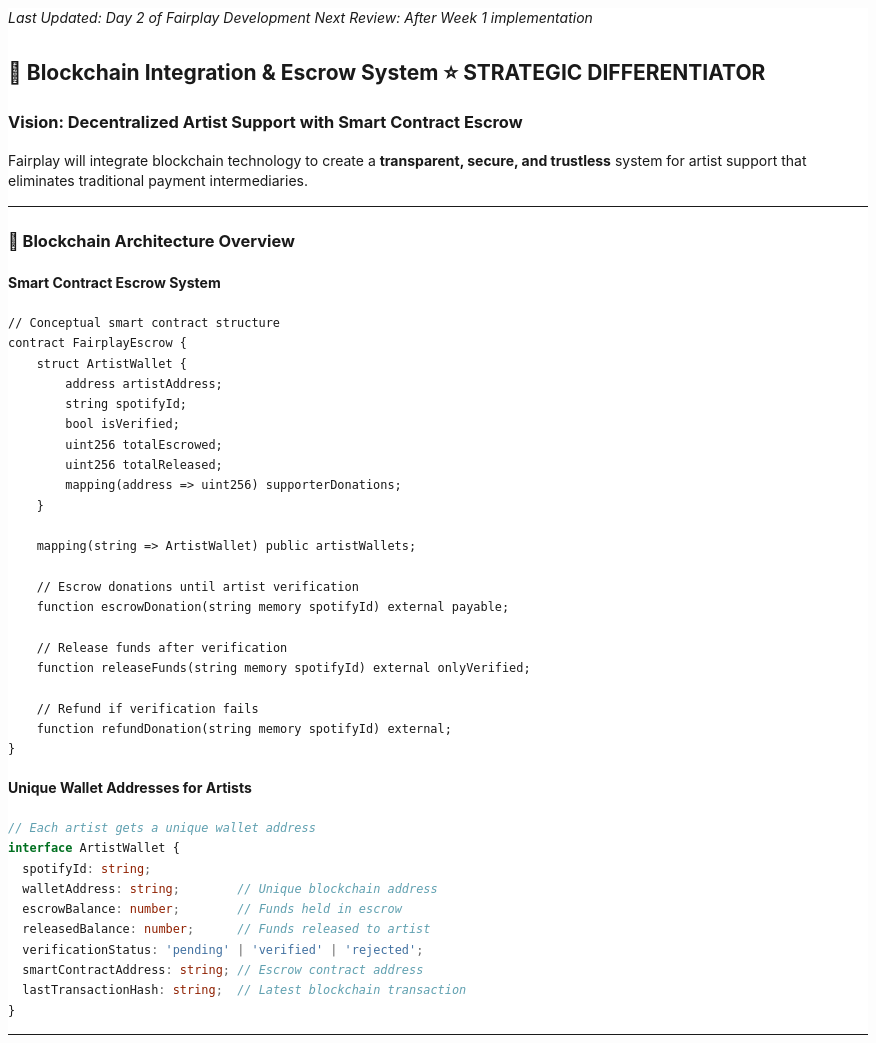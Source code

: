 
*Last Updated: Day 2 of Fairplay Development*
*Next Review: After Week 1 implementation*

## 🔗 **Blockchain Integration & Escrow System** ⭐ **STRATEGIC DIFFERENTIATOR**

### **Vision: Decentralized Artist Support with Smart Contract Escrow**
Fairplay will integrate blockchain technology to create a **transparent, secure, and trustless** system for artist support that eliminates traditional payment intermediaries.

---

### **🎯 Blockchain Architecture Overview**

#### **Smart Contract Escrow System**
```solidity
// Conceptual smart contract structure
contract FairplayEscrow {
    struct ArtistWallet {
        address artistAddress;
        string spotifyId;
        bool isVerified;
        uint256 totalEscrowed;
        uint256 totalReleased;
        mapping(address => uint256) supporterDonations;
    }
    
    mapping(string => ArtistWallet) public artistWallets;
    
    // Escrow donations until artist verification
    function escrowDonation(string memory spotifyId) external payable;
    
    // Release funds after verification
    function releaseFunds(string memory spotifyId) external onlyVerified;
    
    // Refund if verification fails
    function refundDonation(string memory spotifyId) external;
}
```

#### **Unique Wallet Addresses for Artists**
```typescript
// Each artist gets a unique wallet address
interface ArtistWallet {
  spotifyId: string;
  walletAddress: string;        // Unique blockchain address
  escrowBalance: number;        // Funds held in escrow
  releasedBalance: number;      // Funds released to artist
  verificationStatus: 'pending' | 'verified' | 'rejected';
  smartContractAddress: string; // Escrow contract address
  lastTransactionHash: string;  // Latest blockchain transaction
}
```

---